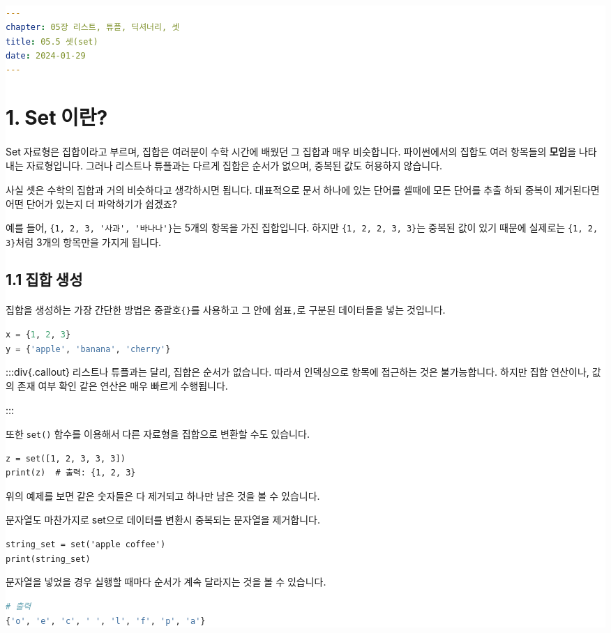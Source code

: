 ```yaml
---
chapter: 05장 리스트, 튜플, 딕셔너리, 셋
title: 05.5 셋(set)
date: 2024-01-29
---
```


# 1. Set 이란?

Set 자료형은 집합이라고 부르며, 집합은 여러분이 수학 시간에 배웠던 그 집합과 매우 비슷합니다. 파이썬에서의 집합도 여러 항목들의 **모임**을 나타내는 자료형입니다. 그러나 리스트나 튜플과는 다르게 집합은 순서가 없으며, 중복된 값도 허용하지 않습니다.

사실 셋은 수학의 집합과 거의 비슷하다고 생각하시면 됩니다. 대표적으로 문서 하나에 있는 단어를 셀때에 모든 단어를 추출 하되 중복이 제거된다면 어떤 단어가 있는지 더 파악하기가 쉽겠죠?

예를 들어, `{1, 2, 3, '사과', '바나나'}`는 5개의 항목을 가진 집합입니다. 하지만 `{1, 2, 2, 3, 3}`는 중복된 값이 있기 때문에 실제로는 `{1, 2, 3}`처럼 3개의 항목만을 가지게 됩니다.

## 1.1 집합 생성

집합을 생성하는 가장 간단한 방법은 중괄호`{}`를 사용하고 그 안에 쉼표`,`로 구분된 데이터들을 넣는 것입니다.

```python
x = {1, 2, 3}
y = {'apple', 'banana', 'cherry'}
```

:::div{.callout}
리스트나 튜플과는 달리, 집합은 순서가 없습니다. 따라서 인덱싱으로 항목에 접근하는 것은 불가능합니다. 하지만 집합 연산이나, 값의 존재 여부 확인 같은 연산은 매우 빠르게 수행됩니다.

:::

또한 `set()` 함수를 이용해서 다른 자료형을 집합으로 변환할 수도 있습니다.

```python-exec
z = set([1, 2, 3, 3, 3])
print(z)  # 출력: {1, 2, 3}
```

위의 예제를 보면 같은 숫자들은 다 제거되고 하나만 남은 것을 볼 수 있습니다.

문자열도 마찬가지로 set으로 데이터를 변환시 중복되는 문자열을 제거합니다.

```python-exec
string_set = set('apple coffee')
print(string_set)
```

문자열을 넣었을 경우 실행할 때마다 순서가 계속 달라지는 것을 볼 수 있습니다.

```python
# 출력
{'o', 'e', 'c', ' ', 'l', 'f', 'p', 'a'}
```
